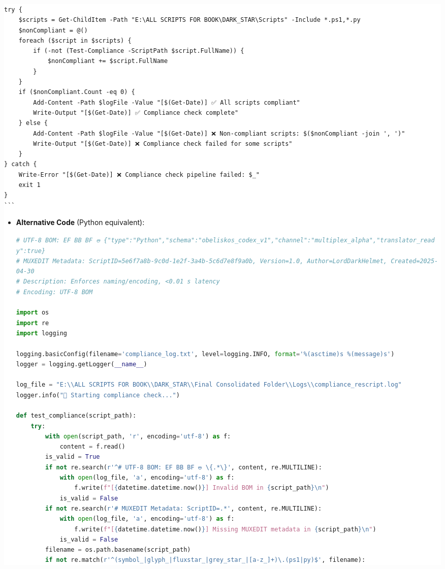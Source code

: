     try {
        $scripts = Get-ChildItem -Path "E:\ALL SCRIPTS FOR BOOK\DARK_STAR\Scripts" -Include *.ps1,*.py
        $nonCompliant = @()
        foreach ($script in $scripts) {
            if (-not (Test-Compliance -ScriptPath $script.FullName)) {
                $nonCompliant += $script.FullName
            }
        }
        if ($nonCompliant.Count -eq 0) {
            Add-Content -Path $logFile -Value "[$(Get-Date)] ✅ All scripts compliant"
            Write-Output "[$(Get-Date)] ✅ Compliance check complete"
        } else {
            Add-Content -Path $logFile -Value "[$(Get-Date)] ❌ Non-compliant scripts: $($nonCompliant -join ', ')"
            Write-Output "[$(Get-Date)] ❌ Compliance check failed for some scripts"
        }
    } catch {
        Write-Error "[$(Get-Date)] ❌ Compliance check pipeline failed: $_"
        exit 1
    }
    ```
  - **Alternative Code** (Python equivalent):
    ```python
    # UTF-8 BOM: EF BB BF 🜰 {"type":"Python","schema":"obeliskos_codex_v1","channel":"multiplex_alpha","translator_ready":true}
    # MUXEDIT Metadata: ScriptID=5e6f7a8b-9c0d-1e2f-3a4b-5c6d7e8f9a0b, Version=1.0, Author=LordDarkHelmet, Created=2025-04-30
    # Description: Enforces naming/encoding, <0.01 s latency
    # Encoding: UTF-8 BOM

    import os
    import re
    import logging

    logging.basicConfig(filename='compliance_log.txt', level=logging.INFO, format='%(asctime)s %(message)s')
    logger = logging.getLogger(__name__)

    log_file = "E:\\ALL SCRIPTS FOR BOOK\\DARK_STAR\\Final Consolidated Folder\\Logs\\compliance_rescript.log"
    logger.info("🔄 Starting compliance check...")

    def test_compliance(script_path):
        try:
            with open(script_path, 'r', encoding='utf-8') as f:
                content = f.read()
            is_valid = True
            if not re.search(r'^# UTF-8 BOM: EF BB BF 🜰 \{.*\}', content, re.MULTILINE):
                with open(log_file, 'a', encoding='utf-8') as f:
                    f.write(f"[{datetime.datetime.now()}] Invalid BOM in {script_path}\n")
                is_valid = False
            if not re.search(r'# MUXEDIT Metadata: ScriptID=.*', content, re.MULTILINE):
                with open(log_file, 'a', encoding='utf-8') as f:
                    f.write(f"[{datetime.datetime.now()}] Missing MUXEDIT metadata in {script_path}\n")
                is_valid = False
            filename = os.path.basename(script_path)
            if not re.match(r'^(symbol_|glyph_|fluxstar_|grey_star_|[a-z_]+)\.(ps1|py)$', filename):